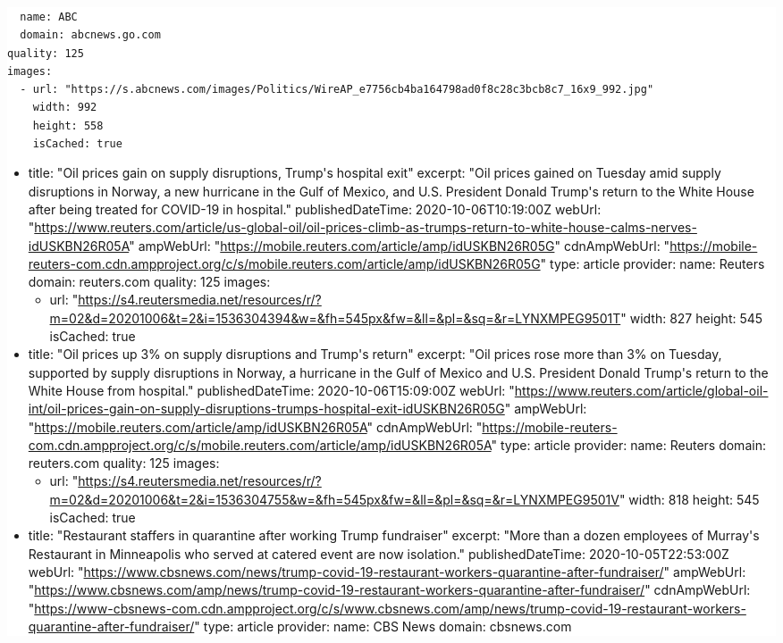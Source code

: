       name: ABC
      domain: abcnews.go.com
    quality: 125
    images:
      - url: "https://s.abcnews.com/images/Politics/WireAP_e7756cb4ba164798ad0f8c28c3bcb8c7_16x9_992.jpg"
        width: 992
        height: 558
        isCached: true
  - title: "Oil prices gain on supply disruptions, Trump's hospital exit"
    excerpt: "Oil prices gained on Tuesday amid supply disruptions in Norway, a new hurricane in the Gulf of Mexico, and U.S. President Donald Trump's return to the White House after being treated for COVID-19 in hospital."
    publishedDateTime: 2020-10-06T10:19:00Z
    webUrl: "https://www.reuters.com/article/us-global-oil/oil-prices-climb-as-trumps-return-to-white-house-calms-nerves-idUSKBN26R05A"
    ampWebUrl: "https://mobile.reuters.com/article/amp/idUSKBN26R05G"
    cdnAmpWebUrl: "https://mobile-reuters-com.cdn.ampproject.org/c/s/mobile.reuters.com/article/amp/idUSKBN26R05G"
    type: article
    provider:
      name: Reuters
      domain: reuters.com
    quality: 125
    images:
      - url: "https://s4.reutersmedia.net/resources/r/?m=02&d=20201006&t=2&i=1536304394&w=&fh=545px&fw=&ll=&pl=&sq=&r=LYNXMPEG9501T"
        width: 827
        height: 545
        isCached: true
  - title: "Oil prices up 3% on supply disruptions and Trump's return"
    excerpt: "Oil prices rose more than 3% on Tuesday, supported by supply disruptions in Norway, a hurricane in the Gulf of Mexico and U.S. President Donald Trump's return to the White House from hospital."
    publishedDateTime: 2020-10-06T15:09:00Z
    webUrl: "https://www.reuters.com/article/global-oil-int/oil-prices-gain-on-supply-disruptions-trumps-hospital-exit-idUSKBN26R05G"
    ampWebUrl: "https://mobile.reuters.com/article/amp/idUSKBN26R05A"
    cdnAmpWebUrl: "https://mobile-reuters-com.cdn.ampproject.org/c/s/mobile.reuters.com/article/amp/idUSKBN26R05A"
    type: article
    provider:
      name: Reuters
      domain: reuters.com
    quality: 125
    images:
      - url: "https://s4.reutersmedia.net/resources/r/?m=02&d=20201006&t=2&i=1536304755&w=&fh=545px&fw=&ll=&pl=&sq=&r=LYNXMPEG9501V"
        width: 818
        height: 545
        isCached: true
  - title: "Restaurant staffers in quarantine after working Trump fundraiser"
    excerpt: "More than a dozen employees of Murray's Restaurant in Minneapolis who served at catered event are now isolation."
    publishedDateTime: 2020-10-05T22:53:00Z
    webUrl: "https://www.cbsnews.com/news/trump-covid-19-restaurant-workers-quarantine-after-fundraiser/"
    ampWebUrl: "https://www.cbsnews.com/amp/news/trump-covid-19-restaurant-workers-quarantine-after-fundraiser/"
    cdnAmpWebUrl: "https://www-cbsnews-com.cdn.ampproject.org/c/s/www.cbsnews.com/amp/news/trump-covid-19-restaurant-workers-quarantine-after-fundraiser/"
    type: article
    provider:
      name: CBS News
      domain: cbsnews.com